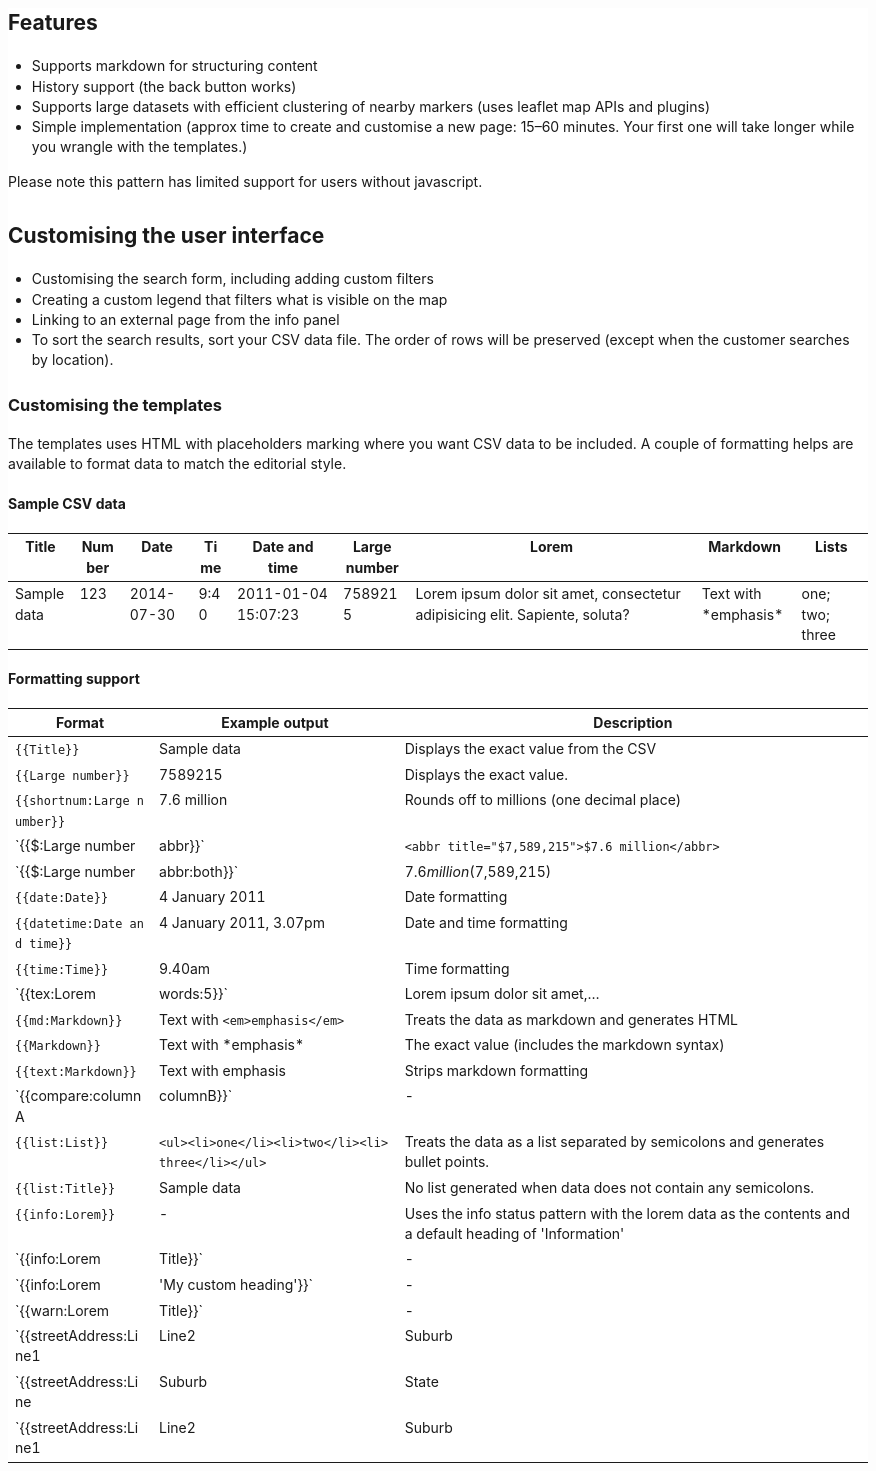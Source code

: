 ## Features
- Supports markdown for structuring content
- History support (the back button works)
- Supports large datasets with efficient clustering of nearby markers (uses leaflet map APIs and plugins)
- Simple implementation (approx time to create and customise a new page: 15–60 minutes. Your first one will take longer while you wrangle with the templates.)

Please note this pattern has limited support for users without javascript.

## Customising the user interface
- Customising the search form, including adding custom filters
- Creating a custom legend that filters what is visible on the map
- Linking to an external page from the info panel
- To sort the search results, sort your CSV data file. The order of rows will be preserved (except when the customer searches by location).

### Customising the templates
The templates uses HTML with placeholders marking where you want CSV data to be included. A couple of formatting helps are available to format data to match the editorial style.

#### Sample CSV data
Title | Number | Date | Time | Date and time | Large number | Lorem | Markdown | Lists
----- | ------ | ---- | ---- | ------------- | ------------ | ----- | -------- | -----
Sample data | 123 | 2014-07-30 | 9:40 | 2011-01-04 15:07:23 | 7589215 | Lorem ipsum dolor sit amet, consectetur adipisicing elit. Sapiente, soluta? | Text with \*emphasis\* | one; two; three

#### Formatting support
Format | Example output | Description
------ | -------------- | -----------
`{{Title}}` | Sample data | Displays the exact value from the CSV
`{{Large number}}` | 7589215 | Displays the exact value.
`{{shortnum:Large number}}` | 7.6 million | Rounds off to millions (one decimal place)
`{{$:Large number|abbr}}` | `<abbr title="$7,589,215">$7.6 million</abbr>` | Uses HTML abbreviation
`{{$:Large number|abbr:both}}` | $7.6 million ($7,589,215) | Display abbreviated and exact number
`{{date:Date}}` | 4 January 2011 | Date formatting
`{{datetime:Date and time}}` | 4 January 2011, 3.07pm | Date and time formatting
`{{time:Time}}` | 9.40am | Time formatting
`{{tex:Lorem|words:5}}` | Lorem ipsum dolor sit amet,… | Display only *n* words. (Useful for search result descriptions.)
`{{md:Markdown}}` | Text with `<em>emphasis</em>` | Treats the data as markdown and generates HTML
`{{Markdown}}` | Text with \*emphasis\* | The exact value (includes the markdown syntax)
`{{text:Markdown}}` | Text with emphasis | Strips markdown formatting
`{{compare:columnA|columnB}}` | - | Uses the advantages/disadvantages pattern. Both columns are processed as markdown.
`{{list:List}}` | `<ul><li>one</li><li>two</li><li>three</li></ul>` | Treats the data as a list separated by semicolons and generates bullet points.
`{{list:Title}}` | Sample data | No list generated when data does not contain any semicolons.
`{{info:Lorem}}` | - | Uses the info status pattern with the lorem data as the contents and a default heading of 'Information'
`{{info:Lorem|Title}}` | - | Uses the info status pattern with the lorem data as the contents and the heading found from the title column: 'Sample data'
`{{info:Lorem|'My custom heading'}}` | - | Uses the info status pattern with the lorem data as the contents and a custom heading: My custom heading
`{{warn:Lorem|Title}}` | - | As above, but generates a warning status box (different icon and colour)
`{{streetAddress:Line1|Line2|Suburb|State|Postcode}}` | - | Uses the street address pattern with the 5 fields of address data.
`{{streetAddress:Line|Suburb|State|Postcode}}` | - | Uses the street address pattern with the 5 fields of address data (showing optional line 2 parameter)
`{{streetAddress:Line1|Line2|Suburb|'QLD'|Postcode}}` | - | Uses the street address pattern with the 5 fields of address data (showing hardcoded 'QLD' for State).

